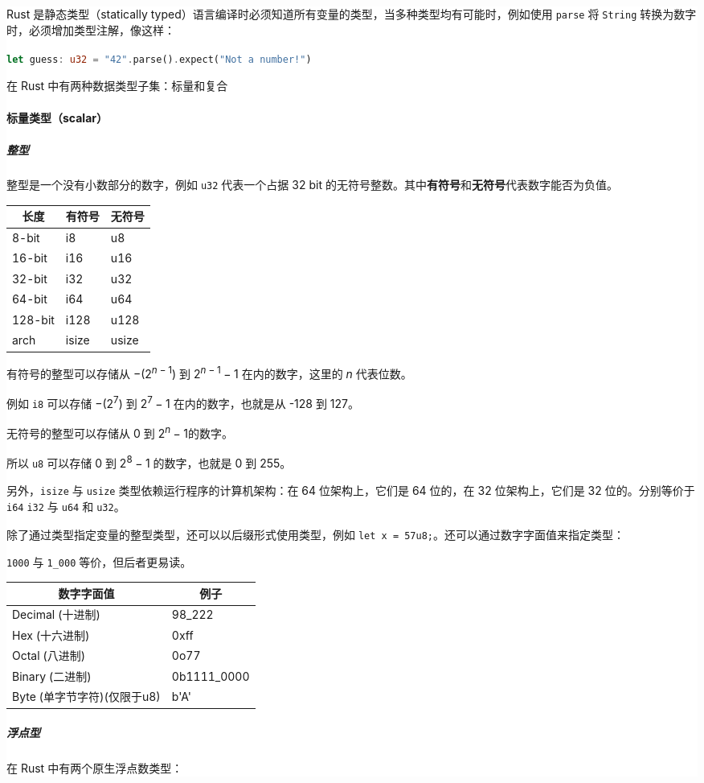 Rust 是静态类型（statically typed）语言编译时必须知道所有变量的类型，当多种类型均有可能时，例如使用 `parse` 将 `String` 转换为数字时，必须增加类型注解，像这样：

```rs
let guess: u32 = "42".parse().expect("Not a number!")
```

在 Rust 中有两种数据类型子集：标量和复合

#### 标量类型（scalar）

##### 整型

整型是一个没有小数部分的数字，例如 `u32` 代表一个占据 32 bit 的无符号整数。其中**有符号**和**无符号**代表数字能否为负值。

| 长度    | 有符号 | 无符号 |
|-------|------|------|
| 8-bit  | i8   | u8   |
| 16-bit | i16  | u16  |
| 32-bit | i32  | u32  |
| 64-bit | i64  | u64  |
| 128-bit| i128 | u128 |
| arch   | isize| usize|

有符号的整型可以存储从 $-(2^{n-1})$ 到 $2^{n-1}-1$ 在内的数字，这里的 $n$ 代表位数。

例如 `i8` 可以存储 $-(2^7)$ 到 $2^7-1$ 在内的数字，也就是从 -128 到 127。

无符号的整型可以存储从 $0$ 到 $2^n-1$的数字。

所以 `u8` 可以存储 $0$ 到 $2^8-1$ 的数字，也就是 0 到 255。

另外，`isize` 与 `usize` 类型依赖运行程序的计算机架构：在 64 位架构上，它们是 64 位的，在 32 位架构上，它们是 32 位的。分别等价于 `i64` `i32` 与 `u64` 和 `u32`。

除了通过类型指定变量的整型类型，还可以以后缀形式使用类型，例如 `let x = 57u8;`。还可以通过数字字面值来指定类型：

`1000` 与 `1_000` 等价，但后者更易读。

| 数字字面值                | 例子         |
|------------------------|------------|
| Decimal (十进制)         | 98_222     |
| Hex (十六进制)           | 0xff       |
| Octal (八进制)           | 0o77       |
| Binary (二进制)          | 0b1111_0000 |
| Byte (单字节字符)(仅限于u8) | b'A'        |

##### 浮点型

在 Rust 中有两个原生浮点数类型：
